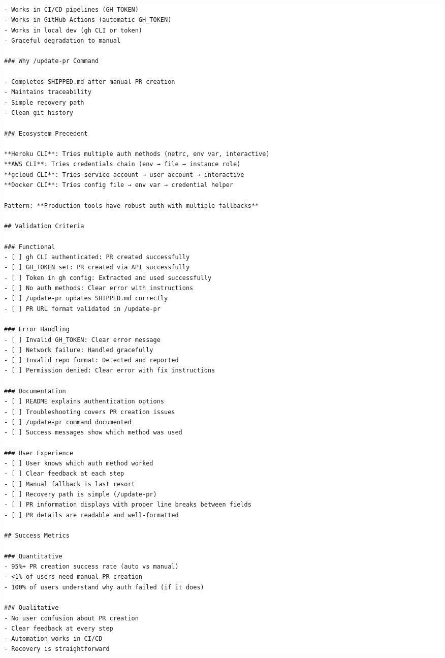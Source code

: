 ```
- Works in CI/CD pipelines (GH_TOKEN)
- Works in GitHub Actions (automatic GH_TOKEN)
- Works in local dev (gh CLI or token)
- Graceful degradation to manual

### Why /update-pr Command

- Completes SHIPPED.md after manual PR creation
- Maintains traceability
- Simple recovery path
- Clean git history

### Ecosystem Precedent

**Heroku CLI**: Tries multiple auth methods (netrc, env var, interactive)
**AWS CLI**: Tries credentials chain (env → file → instance role)
**gcloud CLI**: Tries service account → user account → interactive
**Docker CLI**: Tries config file → env var → credential helper

Pattern: **Production tools have robust auth with multiple fallbacks**

## Validation Criteria

### Functional
- [ ] gh CLI authenticated: PR created successfully
- [ ] GH_TOKEN set: PR created via API successfully
- [ ] Token in gh config: Extracted and used successfully
- [ ] No auth methods: Clear error with instructions
- [ ] /update-pr updates SHIPPED.md correctly
- [ ] PR URL format validated in /update-pr

### Error Handling
- [ ] Invalid GH_TOKEN: Clear error message
- [ ] Network failure: Handled gracefully
- [ ] Invalid repo format: Detected and reported
- [ ] Permission denied: Clear error with fix instructions

### Documentation
- [ ] README explains authentication options
- [ ] Troubleshooting covers PR creation issues
- [ ] /update-pr command documented
- [ ] Success messages show which method was used

### User Experience
- [ ] User knows which auth method worked
- [ ] Clear feedback at each step
- [ ] Manual fallback is last resort
- [ ] Recovery path is simple (/update-pr)
- [ ] PR information displays with proper line breaks between fields
- [ ] PR details are readable and well-formatted

## Success Metrics

### Quantitative
- 95%+ PR creation success rate (auto vs manual)
- <1% of users need manual PR creation
- 100% of users understand why auth failed (if it does)

### Qualitative
- No user confusion about PR creation
- Clear feedback at every step
- Automation works in CI/CD
- Recovery is straightforward
```